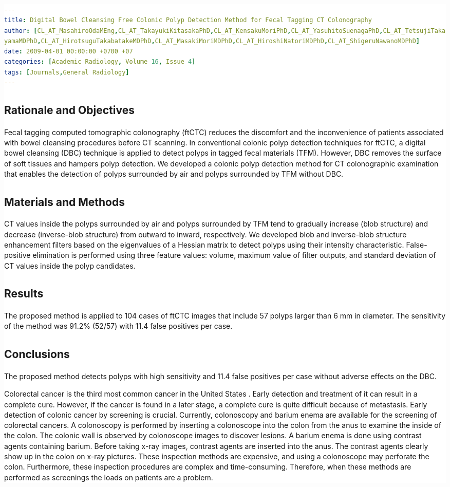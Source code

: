 ```yaml
---
title: Digital Bowel Cleansing Free Colonic Polyp Detection Method for Fecal Tagging CT Colonography
author: [CL_AT_MasahiroOdaMEng,CL_AT_TakayukiKitasakaPhD,CL_AT_KensakuMoriPhD,CL_AT_YasuhitoSuenagaPhD,CL_AT_TetsujiTakayamaMDPhD,CL_AT_HirotsuguTakabatakeMDPhD,CL_AT_MasakiMoriMDPhD,CL_AT_HiroshiNatoriMDPhD,CL_AT_ShigeruNawanoMDPhD]
date: 2009-04-01 00:00:00 +0700 +07
categories: [Academic Radiology, Volume 16, Issue 4]
tags: [Journals,General Radiology]
---
```

## Rationale and Objectives

Fecal tagging computed tomographic colonography (ftCTC) reduces the discomfort and the inconvenience of patients associated with bowel cleansing procedures before CT scanning. In conventional colonic polyp detection techniques for ftCTC, a digital bowel cleansing (DBC) technique is applied to detect polyps in tagged fecal materials (TFM). However, DBC removes the surface of soft tissues and hampers polyp detection. We developed a colonic polyp detection method for CT colonographic examination that enables the detection of polyps surrounded by air and polyps surrounded by TFM without DBC.

## Materials and Methods

CT values inside the polyps surrounded by air and polyps surrounded by TFM tend to gradually increase (blob structure) and decrease (inverse-blob structure) from outward to inward, respectively. We developed blob and inverse-blob structure enhancement filters based on the eigenvalues of a Hessian matrix to detect polyps using their intensity characteristic. False-positive elimination is performed using three feature values: volume, maximum value of filter outputs, and standard deviation of CT values inside the polyp candidates.

## Results

The proposed method is applied to 104 cases of ftCTC images that include 57 polyps larger than 6 mm in diameter. The sensitivity of the method was 91.2% (52/57) with 11.4 false positives per case.

## Conclusions

The proposed method detects polyps with high sensitivity and 11.4 false positives per case without adverse effects on the DBC.

Colorectal cancer is the third most common cancer in the United States . Early detection and treatment of it can result in a complete cure. However, if the cancer is found in a later stage, a complete cure is quite difficult because of metastasis. Early detection of colonic cancer by screening is crucial. Currently, colonoscopy and barium enema are available for the screening of colorectal cancers. A colonoscopy is performed by inserting a colonoscope into the colon from the anus to examine the inside of the colon. The colonic wall is observed by colonoscope images to discover lesions. A barium enema is done using contrast agents containing barium. Before taking x-ray images, contrast agents are inserted into the anus. The contrast agents clearly show up in the colon on x-ray pictures. These inspection methods are expensive, and using a colonoscope may perforate the colon. Furthermore, these inspection procedures are complex and time-consuming. Therefore, when these methods are performed as screenings the loads on patients are a problem.
